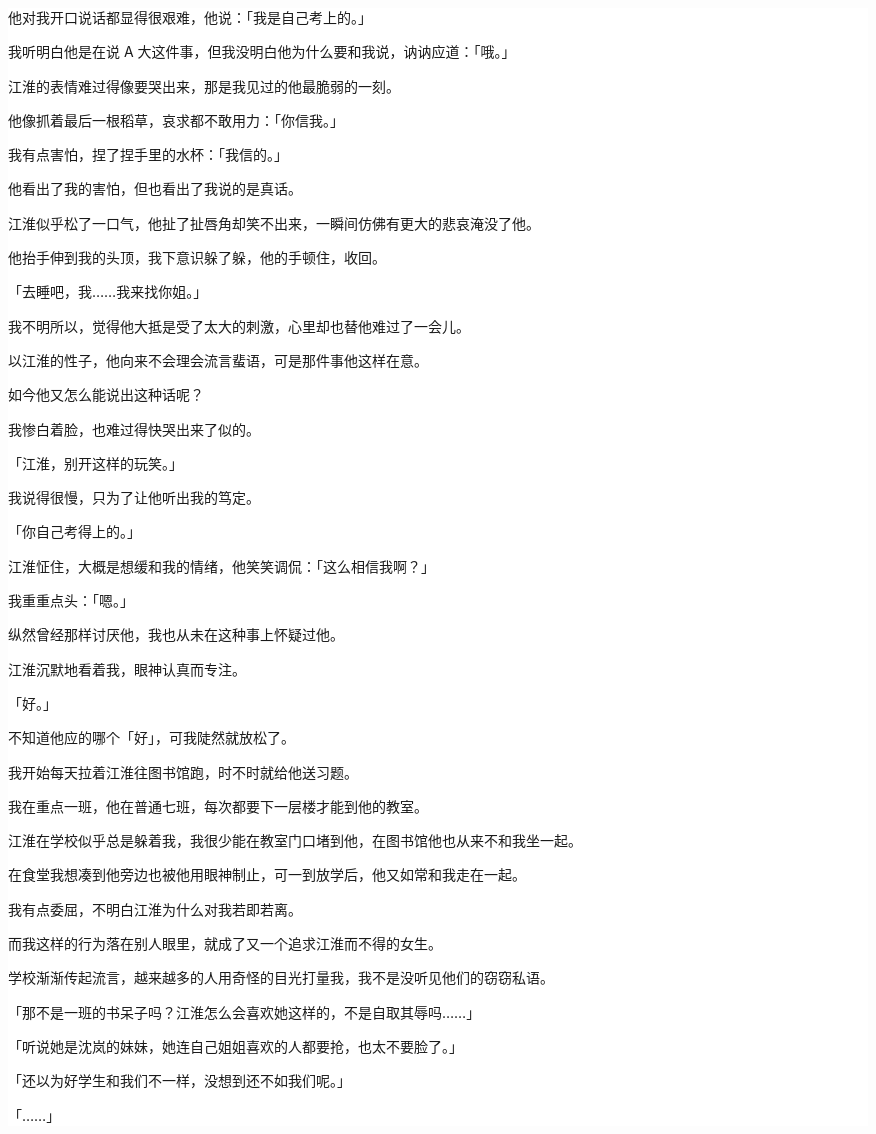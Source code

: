 他对我开口说话都显得很艰难，他说：「我是自己考上的。」

我听明白他是在说 A 大这件事，但我没明白他为什么要和我说，讷讷应道：「哦。」

江淮的表情难过得像要哭出来，那是我见过的他最脆弱的一刻。

他像抓着最后一根稻草，哀求都不敢用力：「你信我。」

我有点害怕，捏了捏手里的水杯：「我信的。」

他看出了我的害怕，但也看出了我说的是真话。

江淮似乎松了一口气，他扯了扯唇角却笑不出来，一瞬间仿佛有更大的悲哀淹没了他。

他抬手伸到我的头顶，我下意识躲了躲，他的手顿住，收回。

「去睡吧，我……我来找你姐。」

我不明所以，觉得他大抵是受了太大的刺激，心里却也替他难过了一会儿。

以江淮的性子，他向来不会理会流言蜚语，可是那件事他这样在意。

如今他又怎么能说出这种话呢？

我惨白着脸，也难过得快哭出来了似的。

「江淮，别开这样的玩笑。」

我说得很慢，只为了让他听出我的笃定。

「你自己考得上的。」

江淮怔住，大概是想缓和我的情绪，他笑笑调侃：「这么相信我啊？」

我重重点头：「嗯。」

纵然曾经那样讨厌他，我也从未在这种事上怀疑过他。

江淮沉默地看着我，眼神认真而专注。

「好。」

不知道他应的哪个「好」，可我陡然就放松了。

我开始每天拉着江淮往图书馆跑，时不时就给他送习题。

我在重点一班，他在普通七班，每次都要下一层楼才能到他的教室。

江淮在学校似乎总是躲着我，我很少能在教室门口堵到他，在图书馆他也从来不和我坐一起。

在食堂我想凑到他旁边也被他用眼神制止，可一到放学后，他又如常和我走在一起。

我有点委屈，不明白江淮为什么对我若即若离。

而我这样的行为落在别人眼里，就成了又一个追求江淮而不得的女生。

学校渐渐传起流言，越来越多的人用奇怪的目光打量我，我不是没听见他们的窃窃私语。

「那不是一班的书呆子吗？江淮怎么会喜欢她这样的，不是自取其辱吗……」

「听说她是沈岚的妹妹，她连自己姐姐喜欢的人都要抢，也太不要脸了。」

「还以为好学生和我们不一样，没想到还不如我们呢。」

「……」
